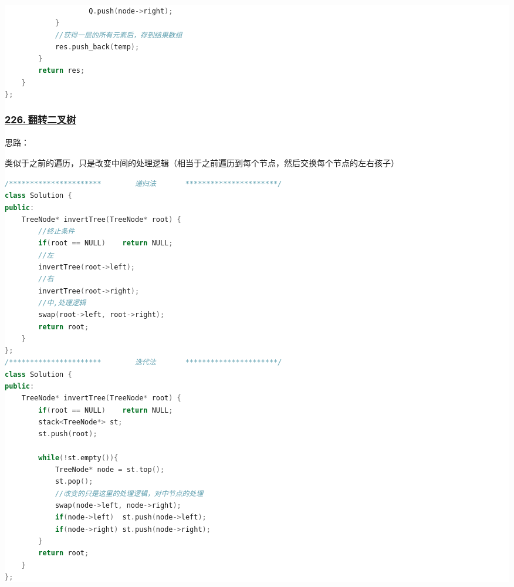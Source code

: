 ```C++
                    Q.push(node->right);
            }
            //获得一层的所有元素后，存到结果数组
            res.push_back(temp);
        }
        return res;
    }
};
```

### [226. 翻转二叉树](https://leetcode-cn.com/problems/invert-binary-tree/)

思路：

类似于之前的遍历，只是改变中间的处理逻辑（相当于之前遍历到每个节点，然后交换每个节点的左右孩子）

```C++
/**********************        递归法       **********************/
class Solution {
public:
    TreeNode* invertTree(TreeNode* root) {
        //终止条件
        if(root == NULL)    return NULL;
        //左
        invertTree(root->left);
        //右
        invertTree(root->right);
        //中,处理逻辑
        swap(root->left, root->right);
        return root;
    }
}; 
/**********************        迭代法       **********************/
class Solution {
public:
    TreeNode* invertTree(TreeNode* root) {
        if(root == NULL)    return NULL;
        stack<TreeNode*> st;
        st.push(root);

        while(!st.empty()){
            TreeNode* node = st.top();
            st.pop();
            //改变的只是这里的处理逻辑，对中节点的处理
            swap(node->left, node->right);
            if(node->left)  st.push(node->left);
            if(node->right) st.push(node->right);
        }
        return root;
    }
};
```
